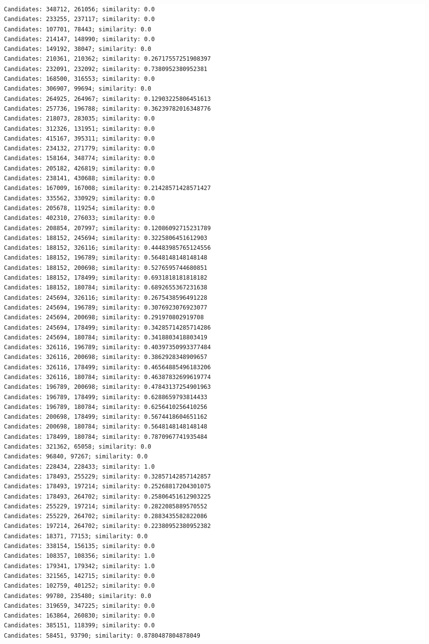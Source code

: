     Candidates: 348712, 261056; similarity: 0.0
    Candidates: 233255, 237117; similarity: 0.0
    Candidates: 107701, 78443; similarity: 0.0
    Candidates: 214147, 148990; similarity: 0.0
    Candidates: 149192, 38047; similarity: 0.0
    Candidates: 210361, 210362; similarity: 0.26717557251908397
    Candidates: 232091, 232092; similarity: 0.7380952380952381
    Candidates: 168500, 316553; similarity: 0.0
    Candidates: 306907, 99694; similarity: 0.0
    Candidates: 264925, 264967; similarity: 0.12903225806451613
    Candidates: 257736, 196788; similarity: 0.36239782016348776
    Candidates: 218073, 283035; similarity: 0.0
    Candidates: 312326, 131951; similarity: 0.0
    Candidates: 415167, 395311; similarity: 0.0
    Candidates: 234132, 271779; similarity: 0.0
    Candidates: 158164, 348774; similarity: 0.0
    Candidates: 205182, 426819; similarity: 0.0
    Candidates: 238141, 430688; similarity: 0.0
    Candidates: 167009, 167008; similarity: 0.21428571428571427
    Candidates: 335562, 330929; similarity: 0.0
    Candidates: 205678, 119254; similarity: 0.0
    Candidates: 402310, 276033; similarity: 0.0
    Candidates: 208854, 207997; similarity: 0.12086092715231789
    Candidates: 188152, 245694; similarity: 0.3225806451612903
    Candidates: 188152, 326116; similarity: 0.44483985765124556
    Candidates: 188152, 196789; similarity: 0.5648148148148148
    Candidates: 188152, 200698; similarity: 0.5276595744680851
    Candidates: 188152, 178499; similarity: 0.6931818181818182
    Candidates: 188152, 180784; similarity: 0.6892655367231638
    Candidates: 245694, 326116; similarity: 0.2675438596491228
    Candidates: 245694, 196789; similarity: 0.3076923076923077
    Candidates: 245694, 200698; similarity: 0.291970802919708
    Candidates: 245694, 178499; similarity: 0.34285714285714286
    Candidates: 245694, 180784; similarity: 0.3418803418803419
    Candidates: 326116, 196789; similarity: 0.40397350993377484
    Candidates: 326116, 200698; similarity: 0.3862928348909657
    Candidates: 326116, 178499; similarity: 0.46564885496183206
    Candidates: 326116, 180784; similarity: 0.46387832699619774
    Candidates: 196789, 200698; similarity: 0.47843137254901963
    Candidates: 196789, 178499; similarity: 0.6288659793814433
    Candidates: 196789, 180784; similarity: 0.6256410256410256
    Candidates: 200698, 178499; similarity: 0.5674418604651162
    Candidates: 200698, 180784; similarity: 0.5648148148148148
    Candidates: 178499, 180784; similarity: 0.7870967741935484
    Candidates: 321362, 65058; similarity: 0.0
    Candidates: 96840, 97267; similarity: 0.0
    Candidates: 228434, 228433; similarity: 1.0
    Candidates: 178493, 255229; similarity: 0.32857142857142857
    Candidates: 178493, 197214; similarity: 0.25268817204301075
    Candidates: 178493, 264702; similarity: 0.25806451612903225
    Candidates: 255229, 197214; similarity: 0.2822085889570552
    Candidates: 255229, 264702; similarity: 0.2883435582822086
    Candidates: 197214, 264702; similarity: 0.22380952380952382
    Candidates: 18371, 77153; similarity: 0.0
    Candidates: 338154, 156135; similarity: 0.0
    Candidates: 108357, 108356; similarity: 1.0
    Candidates: 179341, 179342; similarity: 1.0
    Candidates: 321565, 142715; similarity: 0.0
    Candidates: 102759, 401252; similarity: 0.0
    Candidates: 99780, 235480; similarity: 0.0
    Candidates: 319659, 347225; similarity: 0.0
    Candidates: 163864, 260830; similarity: 0.0
    Candidates: 385151, 118399; similarity: 0.0
    Candidates: 58451, 93790; similarity: 0.8780487804878049